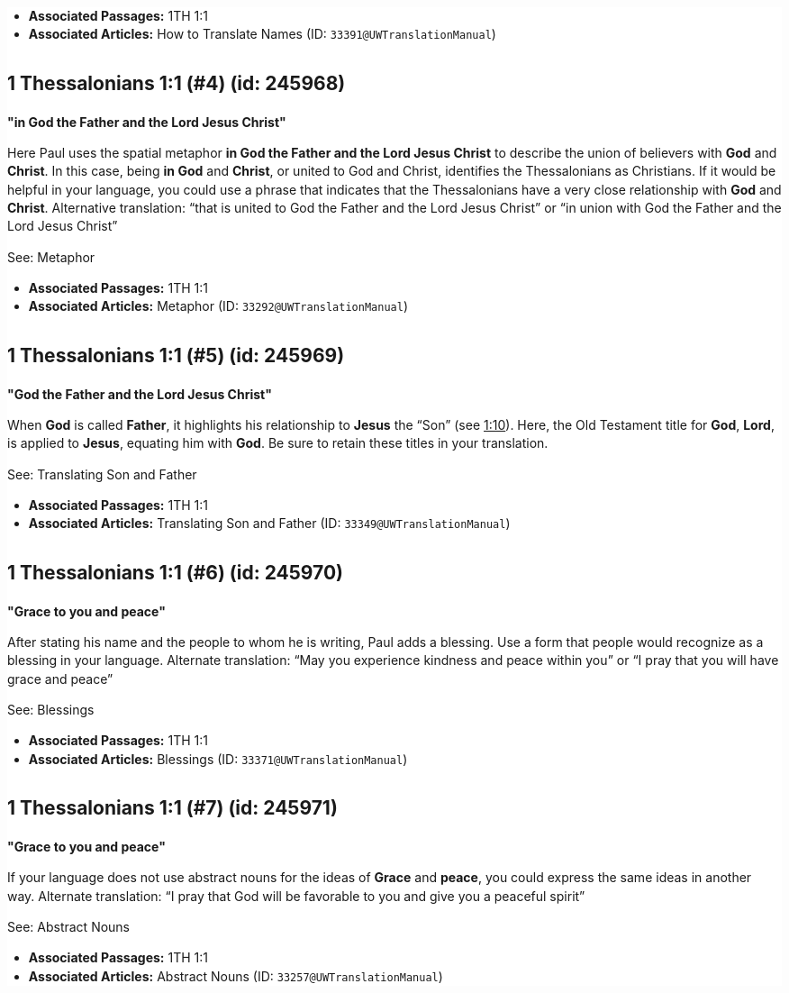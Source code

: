 * **Associated Passages:** 1TH 1:1
* **Associated Articles:** How to Translate Names (ID: `33391@UWTranslationManual`)

## 1 Thessalonians 1:1 (#4) (id: 245968)

**"in God the Father and the Lord Jesus Christ"**

Here Paul uses the spatial metaphor **in God the Father and the Lord Jesus Christ** to describe the union of believers with **God** and **Christ**. In this case, being **in God** and **Christ**, or united to God and Christ, identifies the Thessalonians as Christians. If it would be helpful in your language, you could use a phrase that indicates that the Thessalonians have a very close relationship with **God** and **Christ**. Alternative translation: “that is united to God the Father and the Lord Jesus Christ” or “in union with God the Father and the Lord Jesus Christ”

See: Metaphor

* **Associated Passages:** 1TH 1:1
* **Associated Articles:** Metaphor (ID: `33292@UWTranslationManual`)

## 1 Thessalonians 1:1 (#5) (id: 245969)

**"God the Father and the Lord Jesus Christ"**

When **God** is called **Father**, it highlights his relationship to **Jesus** the “Son” (see [1:10](https://ref.ly/1Thess1:10)). Here, the Old Testament title for **God**, **Lord**, is applied to **Jesus**, equating him with **God**. Be sure to retain these titles in your translation.

See: Translating Son and Father

* **Associated Passages:** 1TH 1:1
* **Associated Articles:** Translating Son and Father (ID: `33349@UWTranslationManual`)

## 1 Thessalonians 1:1 (#6) (id: 245970)

**"Grace to you and peace"**

After stating his name and the people to whom he is writing, Paul adds a blessing. Use a form that people would recognize as a blessing in your language. Alternate translation: “May you experience kindness and peace within you” or “I pray that you will have grace and peace”

See: Blessings

* **Associated Passages:** 1TH 1:1
* **Associated Articles:** Blessings (ID: `33371@UWTranslationManual`)

## 1 Thessalonians 1:1 (#7) (id: 245971)

**"Grace to you and peace"**

If your language does not use abstract nouns for the ideas of **Grace** and **peace**, you could express the same ideas in another way. Alternate translation: “I pray that God will be favorable to you and give you a peaceful spirit”

See: Abstract Nouns

* **Associated Passages:** 1TH 1:1
* **Associated Articles:** Abstract Nouns (ID: `33257@UWTranslationManual`)
